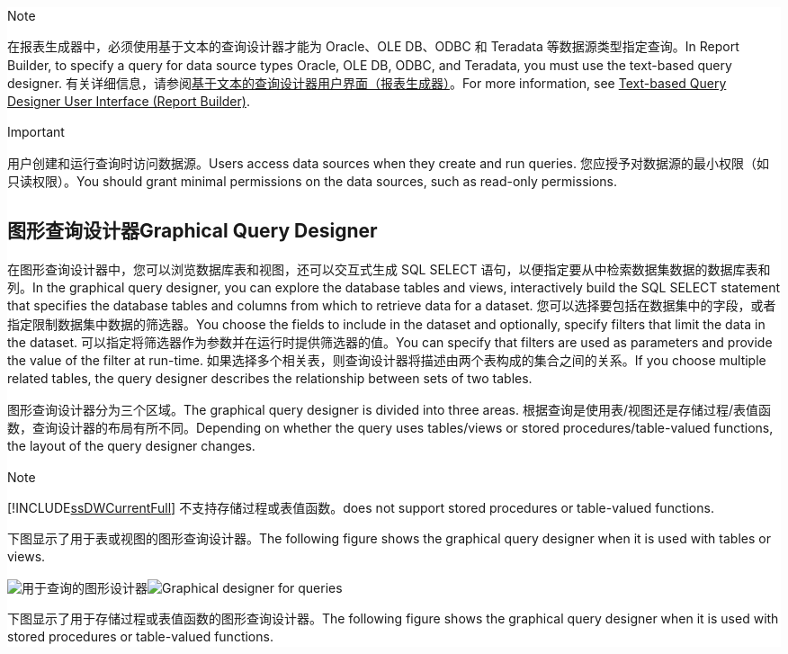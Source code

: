 > [!NOTE]  
>  <span data-ttu-id="05cda-107">在报表生成器中，必须使用基于文本的查询设计器才能为 Oracle、OLE DB、ODBC 和 Teradata 等数据源类型指定查询。</span><span class="sxs-lookup"><span data-stu-id="05cda-107">In Report Builder, to specify a query for data source types Oracle, OLE DB, ODBC, and Teradata, you must use the text-based query designer.</span></span> <span data-ttu-id="05cda-108">有关详细信息，请参阅[基于文本的查询设计器用户界面（报表生成器）](text-based-query-designer-user-interface-report-builder.md)。</span><span class="sxs-lookup"><span data-stu-id="05cda-108">For more information, see [Text-based Query Designer User Interface &#40;Report Builder&#41;](text-based-query-designer-user-interface-report-builder.md).</span></span>  
  
> [!IMPORTANT]  
>  <span data-ttu-id="05cda-109">用户创建和运行查询时访问数据源。</span><span class="sxs-lookup"><span data-stu-id="05cda-109">Users access data sources when they create and run queries.</span></span> <span data-ttu-id="05cda-110">您应授予对数据源的最小权限（如只读权限）。</span><span class="sxs-lookup"><span data-stu-id="05cda-110">You should grant minimal permissions on the data sources, such as read-only permissions.</span></span>  
  
## <a name="graphical-query-designer"></a><span data-ttu-id="05cda-111">图形查询设计器</span><span class="sxs-lookup"><span data-stu-id="05cda-111">Graphical Query Designer</span></span>  
 <span data-ttu-id="05cda-112">在图形查询设计器中，您可以浏览数据库表和视图，还可以交互式生成 SQL SELECT 语句，以便指定要从中检索数据集数据的数据库表和列。</span><span class="sxs-lookup"><span data-stu-id="05cda-112">In the graphical query designer, you can explore the database tables and views, interactively build the SQL SELECT statement that specifies the database tables and columns from which to retrieve data for a dataset.</span></span> <span data-ttu-id="05cda-113">您可以选择要包括在数据集中的字段，或者指定限制数据集中数据的筛选器。</span><span class="sxs-lookup"><span data-stu-id="05cda-113">You choose the fields to include in the dataset and optionally, specify filters that limit the data in the dataset.</span></span> <span data-ttu-id="05cda-114">可以指定将筛选器作为参数并在运行时提供筛选器的值。</span><span class="sxs-lookup"><span data-stu-id="05cda-114">You can specify that filters are used as parameters and provide the value of the filter at run-time.</span></span> <span data-ttu-id="05cda-115">如果选择多个相关表，则查询设计器将描述由两个表构成的集合之间的关系。</span><span class="sxs-lookup"><span data-stu-id="05cda-115">If you choose multiple related tables, the query designer describes the relationship between sets of two tables.</span></span>  
  
 <span data-ttu-id="05cda-116">图形查询设计器分为三个区域。</span><span class="sxs-lookup"><span data-stu-id="05cda-116">The graphical query designer is divided into three areas.</span></span> <span data-ttu-id="05cda-117">根据查询是使用表/视图还是存储过程/表值函数，查询设计器的布局有所不同。</span><span class="sxs-lookup"><span data-stu-id="05cda-117">Depending on whether the query uses tables/views or stored procedures/table-valued functions, the layout of the query designer changes.</span></span>  
  
> [!NOTE]  
>  [!INCLUDE[ssDWCurrentFull](../../../includes/ssdwcurrentfull-md.md)] <span data-ttu-id="05cda-118">不支持存储过程或表值函数。</span><span class="sxs-lookup"><span data-stu-id="05cda-118">does not support stored procedures or table-valued functions.</span></span>  
  
 <span data-ttu-id="05cda-119">下图显示了用于表或视图的图形查询设计器。</span><span class="sxs-lookup"><span data-stu-id="05cda-119">The following figure shows the graphical query designer when it is used with tables or views.</span></span>  
  
 <span data-ttu-id="05cda-120">![用于查询的图形设计器](../../analysis-services/media/rsqd-relational-graphical.gif "用于查询的图形设计器")</span><span class="sxs-lookup"><span data-stu-id="05cda-120">![Graphical designer for queries](../../analysis-services/media/rsqd-relational-graphical.gif "Graphical designer for queries")</span></span>  
  
 <span data-ttu-id="05cda-121">下图显示了用于存储过程或表值函数的图形查询设计器。</span><span class="sxs-lookup"><span data-stu-id="05cda-121">The following figure shows the graphical query designer when it is used with stored procedures or table-valued functions.</span></span>  
  